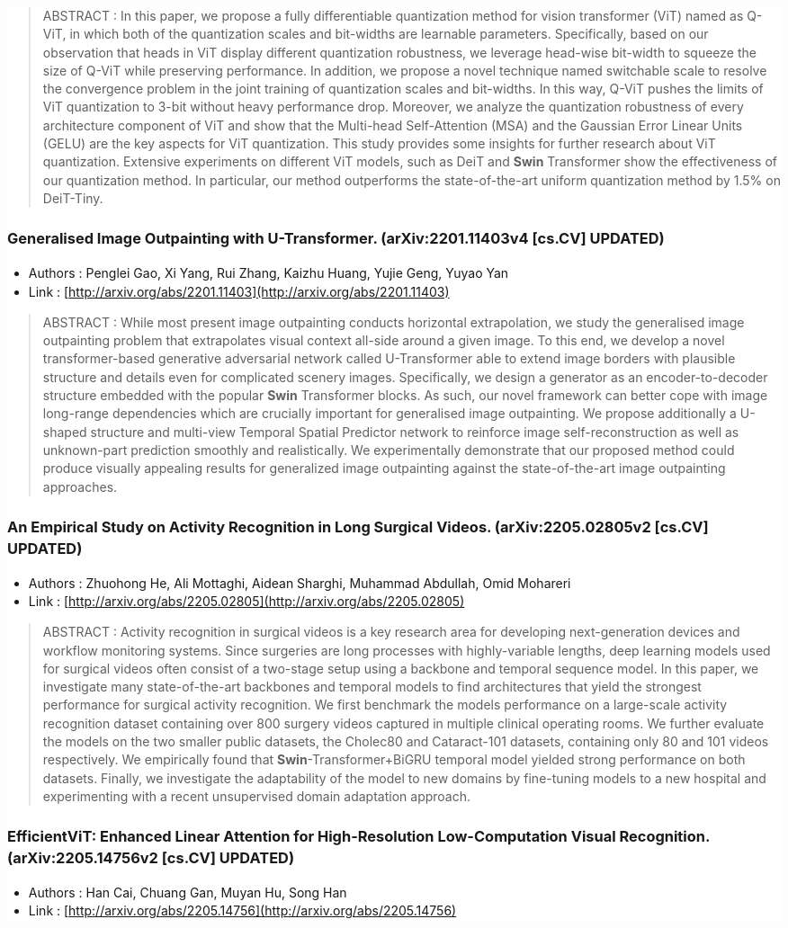 > ABSTRACT  :  In this paper, we propose a fully differentiable quantization method for vision transformer (ViT) named as Q-ViT, in which both of the quantization scales and bit-widths are learnable parameters. Specifically, based on our observation that heads in ViT display different quantization robustness, we leverage head-wise bit-width to squeeze the size of Q-ViT while preserving performance. In addition, we propose a novel technique named switchable scale to resolve the convergence problem in the joint training of quantization scales and bit-widths. In this way, Q-ViT pushes the limits of ViT quantization to 3-bit without heavy performance drop. Moreover, we analyze the quantization robustness of every architecture component of ViT and show that the Multi-head Self-Attention (MSA) and the Gaussian Error Linear Units (GELU) are the key aspects for ViT quantization. This study provides some insights for further research about ViT quantization. Extensive experiments on different ViT models, such as DeiT and **Swin** Transformer show the effectiveness of our quantization method. In particular, our method outperforms the state-of-the-art uniform quantization method by 1.5% on DeiT-Tiny.  
### Generalised Image Outpainting with U-Transformer. (arXiv:2201.11403v4 [cs.CV] UPDATED)
- Authors : Penglei Gao, Xi Yang, Rui Zhang, Kaizhu Huang, Yujie Geng, Yuyao Yan
- Link : [http://arxiv.org/abs/2201.11403](http://arxiv.org/abs/2201.11403)
> ABSTRACT  :  While most present image outpainting conducts horizontal extrapolation, we study the generalised image outpainting problem that extrapolates visual context all-side around a given image. To this end, we develop a novel transformer-based generative adversarial network called U-Transformer able to extend image borders with plausible structure and details even for complicated scenery images. Specifically, we design a generator as an encoder-to-decoder structure embedded with the popular **Swin** Transformer blocks. As such, our novel framework can better cope with image long-range dependencies which are crucially important for generalised image outpainting. We propose additionally a U-shaped structure and multi-view Temporal Spatial Predictor network to reinforce image self-reconstruction as well as unknown-part prediction smoothly and realistically. We experimentally demonstrate that our proposed method could produce visually appealing results for generalized image outpainting against the state-of-the-art image outpainting approaches.  
### An Empirical Study on Activity Recognition in Long Surgical Videos. (arXiv:2205.02805v2 [cs.CV] UPDATED)
- Authors : Zhuohong He, Ali Mottaghi, Aidean Sharghi, Muhammad Abdullah, Omid Mohareri
- Link : [http://arxiv.org/abs/2205.02805](http://arxiv.org/abs/2205.02805)
> ABSTRACT  :  Activity recognition in surgical videos is a key research area for developing next-generation devices and workflow monitoring systems. Since surgeries are long processes with highly-variable lengths, deep learning models used for surgical videos often consist of a two-stage setup using a backbone and temporal sequence model. In this paper, we investigate many state-of-the-art backbones and temporal models to find architectures that yield the strongest performance for surgical activity recognition. We first benchmark the models performance on a large-scale activity recognition dataset containing over 800 surgery videos captured in multiple clinical operating rooms. We further evaluate the models on the two smaller public datasets, the Cholec80 and Cataract-101 datasets, containing only 80 and 101 videos respectively. We empirically found that **Swin**-Transformer+BiGRU temporal model yielded strong performance on both datasets. Finally, we investigate the adaptability of the model to new domains by fine-tuning models to a new hospital and experimenting with a recent unsupervised domain adaptation approach.  
### EfficientViT: Enhanced Linear Attention for High-Resolution Low-Computation Visual Recognition. (arXiv:2205.14756v2 [cs.CV] UPDATED)
- Authors : Han Cai, Chuang Gan, Muyan Hu, Song Han
- Link : [http://arxiv.org/abs/2205.14756](http://arxiv.org/abs/2205.14756)